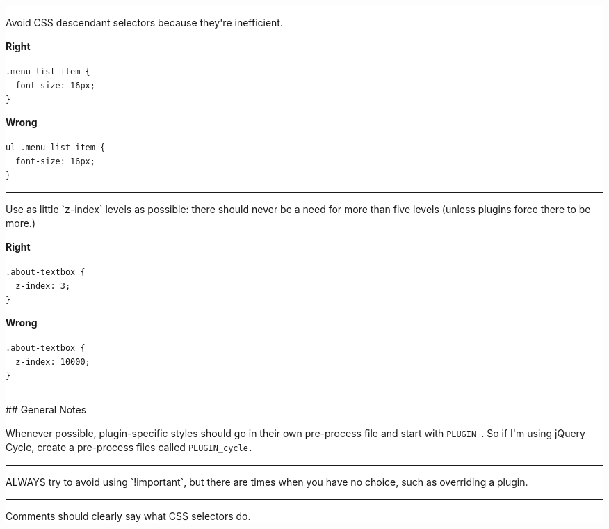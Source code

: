 <hr>

Avoid CSS descendant selectors because they're inefficient.

__Right__


    .menu-list-item {
      font-size: 16px;
    }
  __Wrong__

    ul .menu list-item {
      font-size: 16px;
    }

<hr>
Use as little `z-index` levels as possible: there should never be a need for more than five levels (unless plugins force there to be more.)

__Right__

    .about-textbox {
      z-index: 3;
    }
  __Wrong__

    .about-textbox {
      z-index: 10000;
    }


<hr>
## General Notes

Whenever possible, plugin-specific styles should go in their own pre-process file and start with `PLUGIN_`. So if I'm using jQuery Cycle, create a pre-process files called `PLUGIN_cycle.`
<hr>
ALWAYS try to avoid using `!important`, but there are times when you have no choice, such as overriding a plugin.
<hr>
Comments should clearly say what CSS selectors do.
